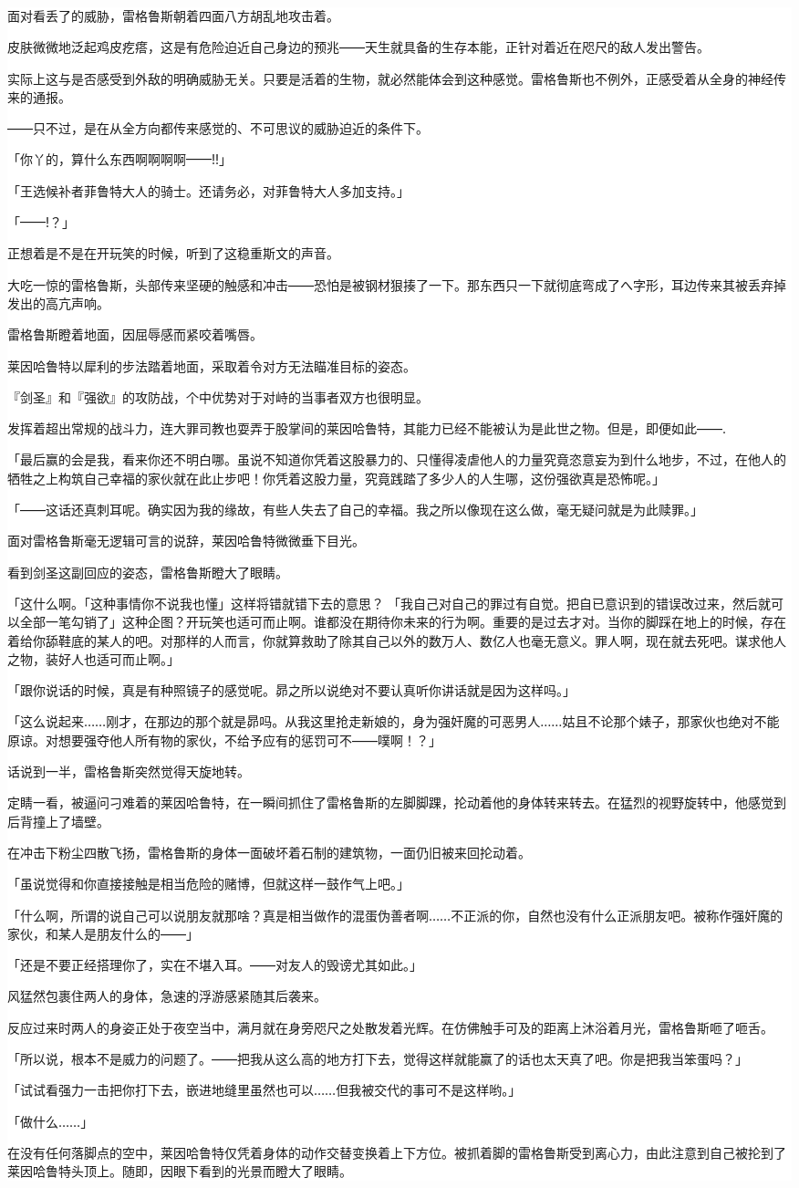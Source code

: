 面对看丢了的威胁，雷格鲁斯朝着四面八方胡乱地攻击着。

皮肤微微地泛起鸡皮疙瘩，这是有危险迫近自己身边的预兆——天生就具备的生存本能，正针对着近在咫尺的敌人发出警告。

实际上这与是否感受到外敌的明确威胁无关。只要是活着的生物，就必然能体会到这种感觉。雷格鲁斯也不例外，正感受着从全身的神经传来的通报。

——只不过，是在从全方向都传来感觉的、不可思议的威胁迫近的条件下。

「你丫的，算什么东西啊啊啊啊——!!」

「王选候补者菲鲁特大人的骑士。还请务必，对菲鲁特大人多加支持。」

「——!？」

正想着是不是在开玩笑的时候，听到了这稳重斯文的声音。

大吃一惊的雷格鲁斯，头部传来坚硬的触感和冲击——恐怕是被钢材狠揍了一下。那东西只一下就彻底弯成了へ字形，耳边传来其被丢弃掉发出的高亢声响。

雷格鲁斯瞪着地面，因屈辱感而紧咬着嘴唇。

莱因哈鲁特以犀利的步法踏着地面，采取着令对方无法瞄准目标的姿态。

『剑圣』和『强欲』的攻防战，个中优势对于对峙的当事者双方也很明显。

发挥着超出常规的战斗力，连大罪司教也耍弄于股掌间的莱因哈鲁特，其能力已经不能被认为是此世之物。但是，即便如此——.

「最后赢的会是我，看来你还不明白哪。虽说不知道你凭着这股暴力的、只懂得凌虐他人的力量究竟恣意妄为到什么地步，不过，在他人的牺牲之上构筑自己幸福的家伙就在此止步吧！你凭着这股力量，究竟践踏了多少人的人生哪，这份强欲真是恐怖呢。」

「——这话还真刺耳呢。确实因为我的缘故，有些人失去了自己的幸福。我之所以像现在这么做，毫无疑问就是为此赎罪。」

面对雷格鲁斯毫无逻辑可言的说辞，莱因哈鲁特微微垂下目光。

看到剑圣这副回应的姿态，雷格鲁斯瞪大了眼睛。

「这什么啊。「这种事情你不说我也懂」这样将错就错下去的意思？ 「我自己对自己的罪过有自觉。把自已意识到的错误改过来，然后就可以全部一笔勾销了」这种企图？开玩笑也适可而止啊。谁都没在期待你未来的行为啊。重要的是过去才对。当你的脚踩在地上的时候，存在着给你舔鞋底的某人的吧。对那样的人而言，你就算救助了除其自己以外的数万人、数亿人也毫无意义。罪人啊，现在就去死吧。谋求他人之物，装好人也适可而止啊。」

「跟你说话的时候，真是有种照镜子的感觉呢。昴之所以说绝对不要认真听你讲话就是因为这样吗。」

「这么说起来……刚才，在那边的那个就是昴吗。从我这里抢走新娘的，身为强奸魔的可恶男人……姑且不论那个婊子，那家伙也绝对不能原谅。对想要强夺他人所有物的家伙，不给予应有的惩罚可不——噗啊！？」

话说到一半，雷格鲁斯突然觉得天旋地转。

定睛一看，被逼问刁难着的莱因哈鲁特，在一瞬间抓住了雷格鲁斯的左脚脚踝，抡动着他的身体转来转去。在猛烈的视野旋转中，他感觉到后背撞上了墙壁。

在冲击下粉尘四散飞扬，雷格鲁斯的身体一面破坏着石制的建筑物，一面仍旧被来回抡动着。

「虽说觉得和你直接接触是相当危险的赌博，但就这样一鼓作气上吧。」

「什么啊，所谓的说自己可以说朋友就那啥？真是相当做作的混蛋伪善者啊……不正派的你，自然也没有什么正派朋友吧。被称作强奸魔的家伙，和某人是朋友什么的——」

「还是不要正经搭理你了，实在不堪入耳。——对友人的毁谤尤其如此。」

风猛然包裹住两人的身体，急速的浮游感紧随其后袭来。

反应过来时两人的身姿正处于夜空当中，满月就在身旁咫尺之处散发着光辉。在仿佛触手可及的距离上沐浴着月光，雷格鲁斯咂了咂舌。

「所以说，根本不是威力的问题了。——把我从这么高的地方打下去，觉得这样就能赢了的话也太天真了吧。你是把我当笨蛋吗？」

「试试看强力一击把你打下去，嵌进地缝里虽然也可以……但我被交代的事可不是这样哟。」

「做什么……」

在没有任何落脚点的空中，莱因哈鲁特仅凭着身体的动作交替变换着上下方位。被抓着脚的雷格鲁斯受到离心力，由此注意到自己被抡到了莱因哈鲁特头顶上。随即，因眼下看到的光景而瞪大了眼睛。
